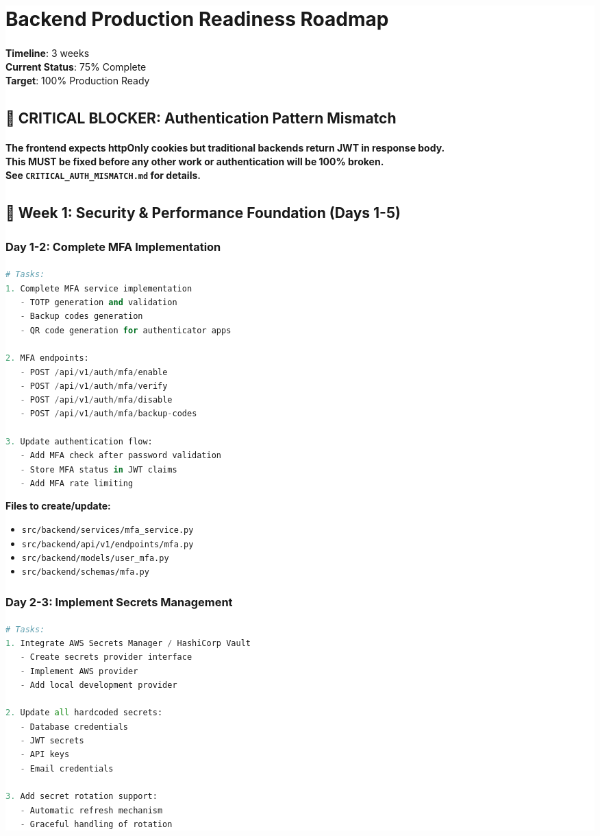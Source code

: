 # Backend Production Readiness Roadmap

**Timeline**: 3 weeks  
**Current Status**: 75% Complete  
**Target**: 100% Production Ready

## 🚨 CRITICAL BLOCKER: Authentication Pattern Mismatch
**The frontend expects httpOnly cookies but traditional backends return JWT in response body.**  
**This MUST be fixed before any other work or authentication will be 100% broken.**  
**See `CRITICAL_AUTH_MISMATCH.md` for details.**

## 📅 Week 1: Security & Performance Foundation (Days 1-5)

### Day 1-2: Complete MFA Implementation
```python
# Tasks:
1. Complete MFA service implementation
   - TOTP generation and validation
   - Backup codes generation
   - QR code generation for authenticator apps
   
2. MFA endpoints:
   - POST /api/v1/auth/mfa/enable
   - POST /api/v1/auth/mfa/verify
   - POST /api/v1/auth/mfa/disable
   - POST /api/v1/auth/mfa/backup-codes
   
3. Update authentication flow:
   - Add MFA check after password validation
   - Store MFA status in JWT claims
   - Add MFA rate limiting
```

**Files to create/update:**
- `src/backend/services/mfa_service.py`
- `src/backend/api/v1/endpoints/mfa.py`
- `src/backend/models/user_mfa.py`
- `src/backend/schemas/mfa.py`

### Day 2-3: Implement Secrets Management
```python
# Tasks:
1. Integrate AWS Secrets Manager / HashiCorp Vault
   - Create secrets provider interface
   - Implement AWS provider
   - Add local development provider
   
2. Update all hardcoded secrets:
   - Database credentials
   - JWT secrets
   - API keys
   - Email credentials
   
3. Add secret rotation support:
   - Automatic refresh mechanism
   - Graceful handling of rotation
```
